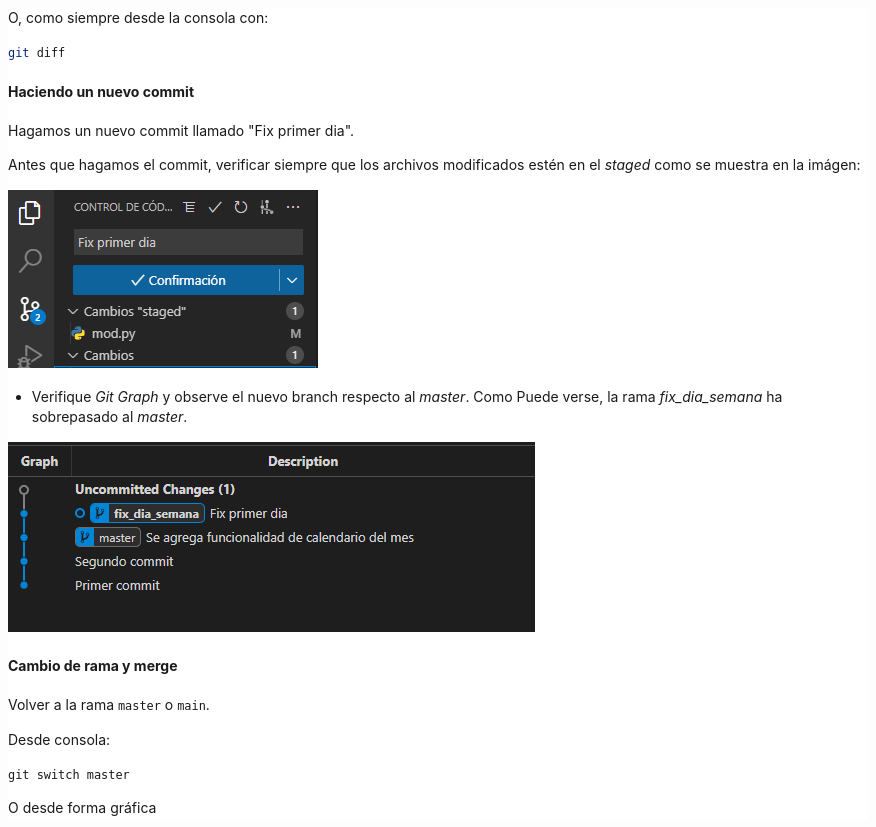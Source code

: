 O, como siempre desde la consola con:

```bash
git diff
```

#### Haciendo un nuevo commit

Hagamos un nuevo commit llamado "Fix primer dia".

Antes que hagamos el commit, verificar siempre que los archivos modificados estén en el _staged_ como se muestra en la imágen:

![](./img/pr11/im9.png)

- Verifique _Git Graph_ y observe el nuevo branch respecto al _master_. Como Puede verse, la rama _fix_dia_semana_ ha sobrepasado al _master_.

![](./img/pr11/im10.png)

#### Cambio de rama y merge

Volver a la rama `master` o `main`.

Desde consola:

```
git switch master
```

O desde forma gráfica
